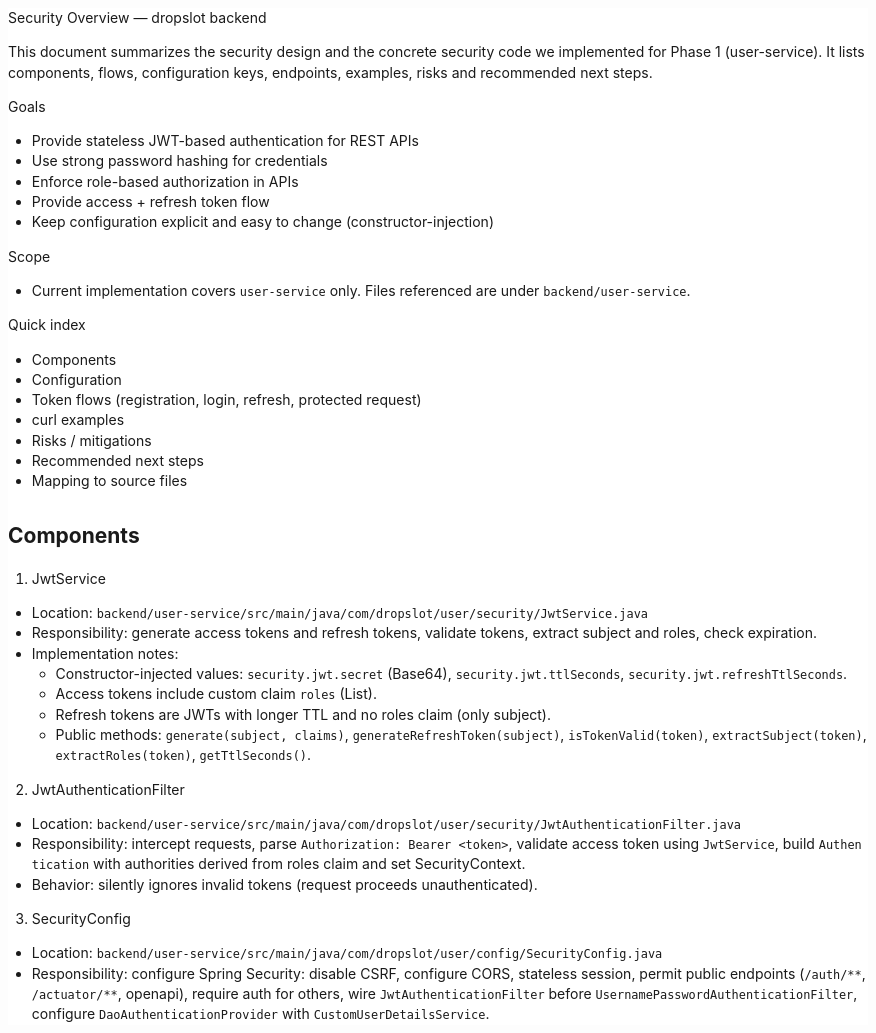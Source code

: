Security Overview — dropslot backend

This document summarizes the security design and the concrete security code we implemented for Phase 1 (user-service). It lists components, flows, configuration keys, endpoints, examples, risks and recommended next steps.

Goals
- Provide stateless JWT-based authentication for REST APIs
- Use strong password hashing for credentials
- Enforce role-based authorization in APIs
- Provide access + refresh token flow
- Keep configuration explicit and easy to change (constructor-injection)

Scope
- Current implementation covers `user-service` only. Files referenced are under `backend/user-service`.

Quick index
- Components
- Configuration
- Token flows (registration, login, refresh, protected request)
- curl examples
- Risks / mitigations
- Recommended next steps
- Mapping to source files

## Components

1) JwtService
- Location: `backend/user-service/src/main/java/com/dropslot/user/security/JwtService.java`
- Responsibility: generate access tokens and refresh tokens, validate tokens, extract subject and roles, check expiration.
- Implementation notes:
  - Constructor-injected values: `security.jwt.secret` (Base64), `security.jwt.ttlSeconds`, `security.jwt.refreshTtlSeconds`.
  - Access tokens include custom claim `roles` (List<String>).
  - Refresh tokens are JWTs with longer TTL and no roles claim (only subject).
  - Public methods: `generate(subject, claims)`, `generateRefreshToken(subject)`, `isTokenValid(token)`, `extractSubject(token)`, `extractRoles(token)`, `getTtlSeconds()`.

2) JwtAuthenticationFilter
- Location: `backend/user-service/src/main/java/com/dropslot/user/security/JwtAuthenticationFilter.java`
- Responsibility: intercept requests, parse `Authorization: Bearer <token>`, validate access token using `JwtService`, build `Authentication` with authorities derived from roles claim and set SecurityContext.
- Behavior: silently ignores invalid tokens (request proceeds unauthenticated).

3) SecurityConfig
- Location: `backend/user-service/src/main/java/com/dropslot/user/config/SecurityConfig.java`
- Responsibility: configure Spring Security: disable CSRF, configure CORS, stateless session, permit public endpoints (`/auth/**`, `/actuator/**`, openapi), require auth for others, wire `JwtAuthenticationFilter` before `UsernamePasswordAuthenticationFilter`, configure `DaoAuthenticationProvider` with `CustomUserDetailsService`.
